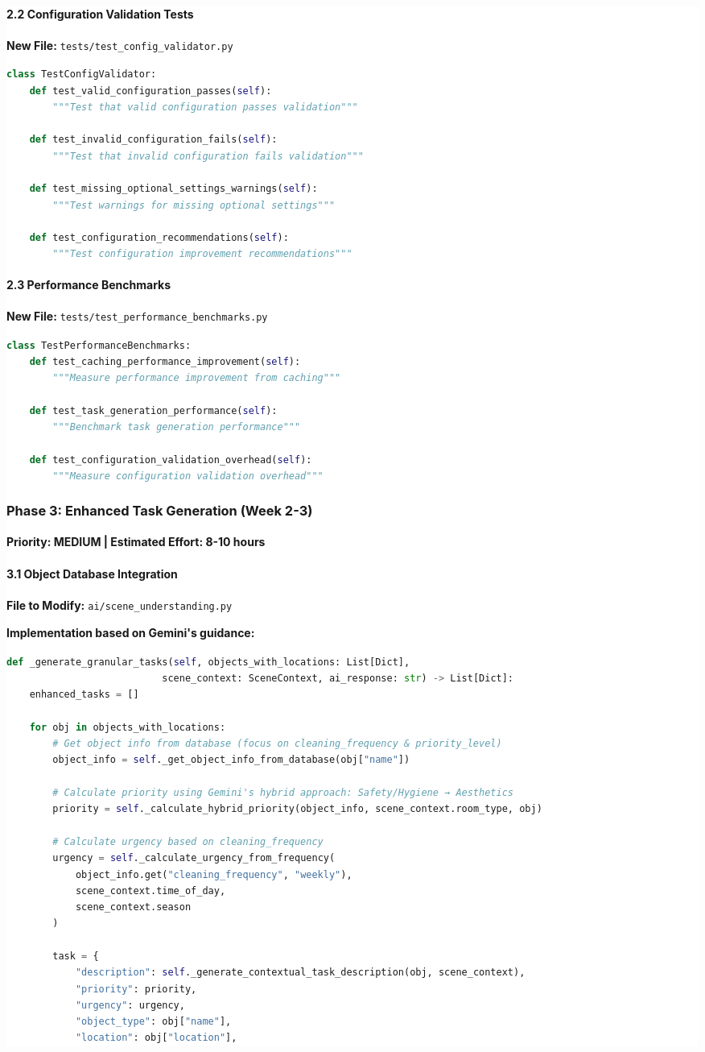 #### **2.2 Configuration Validation Tests**
**New File:** `tests/test_config_validator.py`

```python
class TestConfigValidator:
    def test_valid_configuration_passes(self):
        """Test that valid configuration passes validation"""
        
    def test_invalid_configuration_fails(self):
        """Test that invalid configuration fails validation"""
        
    def test_missing_optional_settings_warnings(self):
        """Test warnings for missing optional settings"""
        
    def test_configuration_recommendations(self):
        """Test configuration improvement recommendations"""
```

#### **2.3 Performance Benchmarks**
**New File:** `tests/test_performance_benchmarks.py`

```python
class TestPerformanceBenchmarks:
    def test_caching_performance_improvement(self):
        """Measure performance improvement from caching"""
        
    def test_task_generation_performance(self):
        """Benchmark task generation performance"""
        
    def test_configuration_validation_overhead(self):
        """Measure configuration validation overhead"""
```

### **Phase 3: Enhanced Task Generation (Week 2-3)**
**Priority: MEDIUM | Estimated Effort: 8-10 hours**

#### **3.1 Object Database Integration**
**File to Modify:** `ai/scene_understanding.py`

**Implementation based on Gemini's guidance:**
```python
def _generate_granular_tasks(self, objects_with_locations: List[Dict], 
                           scene_context: SceneContext, ai_response: str) -> List[Dict]:
    enhanced_tasks = []
    
    for obj in objects_with_locations:
        # Get object info from database (focus on cleaning_frequency & priority_level)
        object_info = self._get_object_info_from_database(obj["name"])
        
        # Calculate priority using Gemini's hybrid approach: Safety/Hygiene → Aesthetics
        priority = self._calculate_hybrid_priority(object_info, scene_context.room_type, obj)
        
        # Calculate urgency based on cleaning_frequency
        urgency = self._calculate_urgency_from_frequency(
            object_info.get("cleaning_frequency", "weekly"),
            scene_context.time_of_day,
            scene_context.season
        )
        
        task = {
            "description": self._generate_contextual_task_description(obj, scene_context),
            "priority": priority,
            "urgency": urgency,
            "object_type": obj["name"],
            "location": obj["location"],
```